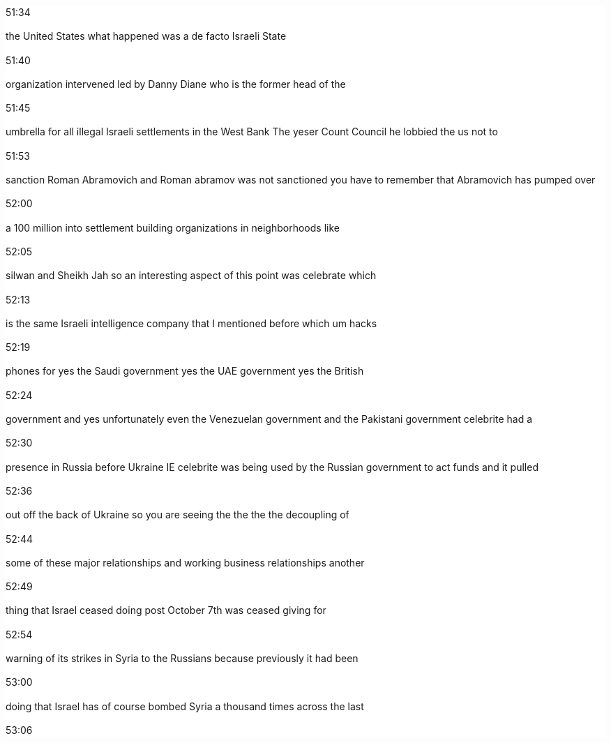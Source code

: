 51:34

the United States what happened was a de facto Israeli State

51:40

organization intervened led by Danny Diane who is the former head of the

51:45

umbrella for all illegal Israeli settlements in the West Bank The yeser Count Council he lobbied the us not to

51:53

sanction Roman Abramovich and Roman abramov was not sanctioned you have to remember that Abramovich has pumped over

52:00

a 100 million into settlement building organizations in neighborhoods like

52:05

silwan and Sheikh Jah so an interesting aspect of this point was celebrate which

52:13

is the same Israeli intelligence company that I mentioned before which um hacks

52:19

phones for yes the Saudi government yes the UAE government yes the British

52:24

government and yes unfortunately even the Venezuelan government and the Pakistani government celebrite had a

52:30

presence in Russia before Ukraine IE celebrite was being used by the Russian government to act funds and it pulled

52:36

out off the back of Ukraine so you are seeing the the the the decoupling of

52:44

some of these major relationships and working business relationships another

52:49

thing that Israel ceased doing post October 7th was ceased giving for

52:54

warning of its strikes in Syria to the Russians because previously it had been

53:00

doing that Israel has of course bombed Syria a thousand times across the last

53:06
